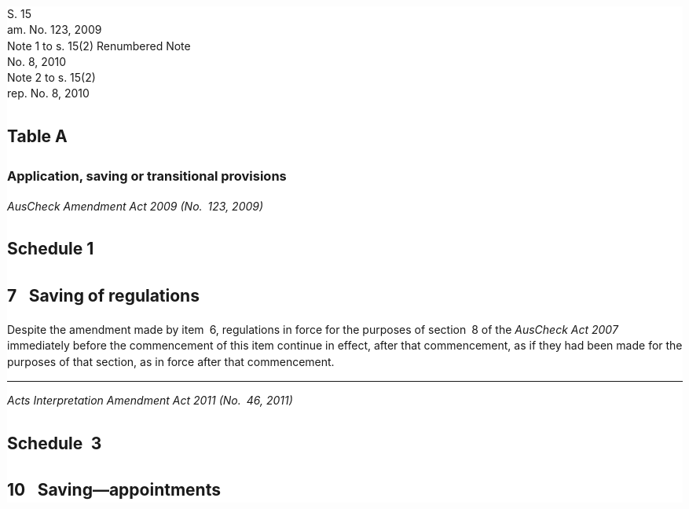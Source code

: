 </tr>
<tr>
  <td>
    <div>S. 15</div>
  </td>
  <td>
    <div>am. No. 123, 2009</div>
  </td>
</tr>
<tr>
  <td>
    <div>Note 1 to s. 15(2) 
Renumbered Note</div>
  </td>
  <td>
    <div>
No. 8, 2010</div>
  </td>
</tr>
<tr>
  <td>
    <div>Note 2 to s. 15(2)</div>
  </td>
  <td>
    <div>rep. No. 8, 2010</div>
  </td>
</tr></table>

## Table A

### Application, saving or transitional provisions

_AusCheck Amendment Act 2009 (No. 123, 2009)_

## Schedule 1

## 7  Saving of regulations

Despite the amendment made by item 6, regulations in force for the purposes of section 8 of the _AusCheck Act 2007_ immediately before the commencement of this item continue in effect, after that commencement, as if they had been made for the purposes of that section, as in force after that commencement.

* * *

_Acts Interpretation Amendment Act 2011 (No. 46, 2011)_

## Schedule 3

## 10  Saving—appointments
